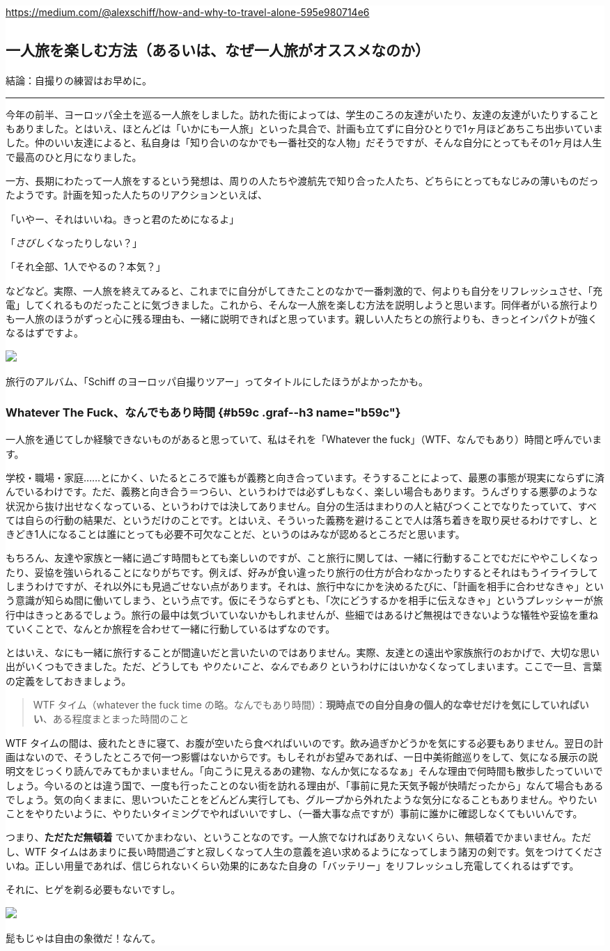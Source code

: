 https://medium.com/@alexschiff/how-and-why-to-travel-alone-595e980714e6

一人旅を楽しむ方法（あるいは、なぜ一人旅がオススメなのか）
-----------------------------

結論：自撮りの練習はお早めに。

* * * * *

今年の前半、ヨーロッパ全土を巡る一人旅をしました。訪れた街によっては、学生のころの友達がいたり、友達の友達がいたりすることもありました。とはいえ、ほとんどは「いかにも一人旅」といった具合で、計画も立てずに自分ひとりで1ヶ月ほどあちこち出歩いていました。仲のいい友達によると、私自身は「知り合いのなかでも一番社交的な人物」だそうですが、そんな自分にとってもその1ヶ月は人生で最高のひと月になりました。

一方、長期にわたって一人旅をするという発想は、周りの人たちや渡航先で知り合った人たち、どちらにとってもなじみの薄いものだったようです。計画を知った人たちのリアクションといえば、

「いやー、それはいいね。きっと君のためになるよ」

「*さびしく*なったりしない？」

「それ全部、1人でやるの？本気？」

などなど。実際、一人旅を終えてみると、これまでに自分がしてきたことのなかで一番刺激的で、何よりも自分をリフレッシュさせ、「充電」してくれるものだったことに気づきました。これから、そんな一人旅を楽しむ方法を説明しようと思います。同伴者がいる旅行よりも一人旅のほうがずっと心に残る理由も、一緒に説明できればと思っています。親しい人たちとの旅行よりも、きっとインパクトが強くなるはずですよ。

![](https://medium2.global.ssl.fastly.net/max/800/1*Z8hws9rNsti64ZXcxjRsKQ.jpeg)

旅行のアルバム、「Schiff のヨーロッパ自撮りツアー」ってタイトルにしたほうがよかったかも。

### Whatever The Fuck、なんでもあり時間 {#b59c .graf--h3 name="b59c"}

一人旅を通じてしか経験できないものがあると思っていて、私はそれを「Whatever the fuck」（WTF、なんでもあり）時間と呼んでいます。

学校・職場・家庭……とにかく、いたるところで誰もが義務と向き合っています。そうすることによって、最悪の事態が現実にならずに済んでいるわけです。ただ、義務と向き合う＝つらい、というわけでは必ずしもなく、楽しい場合もあります。うんざりする悪夢のような状況から抜け出せなくなっている、というわけでは決してありません。自分の生活はまわりの人と結びつくことでなりたっていて、すべては自らの行動の結果だ、というだけのことです。とはいえ、そういった義務を避けることで人は落ち着きを取り戻せるわけですし、ときどき1人になることは誰にとっても必要不可欠なことだ、というのはみなが認めるところだと思います。

もちろん、友達や家族と一緒に過ごす時間もとても楽しいのですが、こと旅行に関しては、一緒に行動することでむだにややこしくなったり、妥協を強いられることになりがちです。例えば、好みが食い違ったり旅行の仕方が合わなかったりするとそれはもうイライラしてしまうわけですが、それ以外にも見過ごせない点があります。それは、旅行中なにかを決めるたびに、「計画を相手に合わせなきゃ」という意識が知らぬ間に働いてしまう、という点です。仮にそうならずとも、「次にどうするかを相手に伝えなきゃ」というプレッシャーが旅行中はきっとあるでしょう。旅行の最中は気づいていないかもしれませんが、些細ではあるけど無視はできないような犠牲や妥協を重ねていくことで、なんとか旅程を合わせて一緒に行動しているはずなのです。

とはいえ、なにも一緒に旅行することが間違いだと言いたいのではありません。実際、友達との遠出や家族旅行のおかげで、大切な思い出がいくつもできました。ただ、どうしても *やりたいこと、なんでもあり* というわけにはいかなくなってしまいます。ここで一旦、言葉の定義をしておきましょう。

> WTF タイム（whatever the fuck time の略。なんでもあり時間）：**現時点での自分自身の個人的な幸せだけを気にしていればいい**、ある程度まとまった時間のこと

WTF タイムの間は、疲れたときに寝て、お腹が空いたら食べればいいのです。飲み過ぎかどうかを気にする必要もありません。翌日の計画はないので、そうしたところで何一つ影響はないからです。もしそれがお望みであれば、一日中美術館巡りをして、気になる展示の説明文をじっくり読んでみてもかまいません。「向こうに見えるあの建物、なんか気になるなぁ」そんな理由で何時間も散歩したっていいでしょう。今いるのとは違う国で、一度も行ったことのない街を訪れる理由が、「事前に見た天気予報が快晴だったから」なんて場合もあるでしょう。気の向くままに、思いついたことをどんどん実行しても、グループから外れたような気分になることもありません。やりたいことをやりたいように、やりたいタイミングでやればいいですし、（一番大事な点ですが）事前に誰かに確認しなくてもいいんです。

つまり、**ただただ無頓着** でいてかまわない、ということなのです。一人旅でなければありえないくらい、無頓着でかまいません。ただし、WTF タイムはあまりに長い時間過ごすと寂しくなって人生の意義を追い求めるようになってしまう諸刃の剣です。気をつけてくださいね。正しい用量であれば、信じられないくらい効果的にあなた自身の「バッテリー」をリフレッシュし充電してくれるはずです。

それに、ヒゲを剃る必要もないですし。

![](https://medium2.global.ssl.fastly.net/max/800/1*s-rjv10MOdunJHyNzAn2yg.jpeg)

髭もじゃは自由の象徴だ！なんて。
